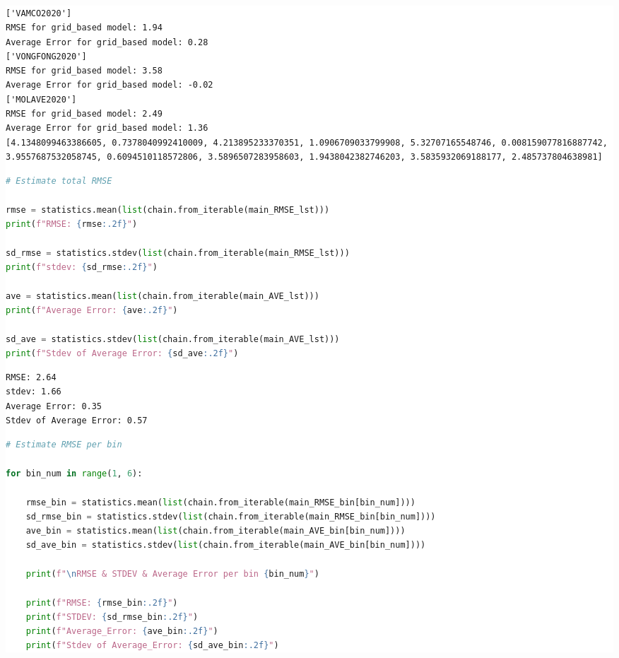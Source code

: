     ['VAMCO2020']
    RMSE for grid_based model: 1.94
    Average Error for grid_based model: 0.28
    ['VONGFONG2020']
    RMSE for grid_based model: 3.58
    Average Error for grid_based model: -0.02
    ['MOLAVE2020']
    RMSE for grid_based model: 2.49
    Average Error for grid_based model: 1.36
    [4.1348099463386605, 0.7378040992410009, 4.213895233370351, 1.0906709033799908, 5.32707165548746, 0.008159077816887742, 3.9557687532058745, 0.6094510118572806, 3.5896507283958603, 1.9438042382746203, 3.5835932069188177, 2.485737804638981]



```python
# Estimate total RMSE

rmse = statistics.mean(list(chain.from_iterable(main_RMSE_lst)))
print(f"RMSE: {rmse:.2f}")

sd_rmse = statistics.stdev(list(chain.from_iterable(main_RMSE_lst)))
print(f"stdev: {sd_rmse:.2f}")

ave = statistics.mean(list(chain.from_iterable(main_AVE_lst)))
print(f"Average Error: {ave:.2f}")

sd_ave = statistics.stdev(list(chain.from_iterable(main_AVE_lst)))
print(f"Stdev of Average Error: {sd_ave:.2f}")
```

    RMSE: 2.64
    stdev: 1.66
    Average Error: 0.35
    Stdev of Average Error: 0.57



```python
# Estimate RMSE per bin

for bin_num in range(1, 6):

    rmse_bin = statistics.mean(list(chain.from_iterable(main_RMSE_bin[bin_num])))
    sd_rmse_bin = statistics.stdev(list(chain.from_iterable(main_RMSE_bin[bin_num])))
    ave_bin = statistics.mean(list(chain.from_iterable(main_AVE_bin[bin_num])))
    sd_ave_bin = statistics.stdev(list(chain.from_iterable(main_AVE_bin[bin_num])))

    print(f"\nRMSE & STDEV & Average Error per bin {bin_num}")

    print(f"RMSE: {rmse_bin:.2f}")
    print(f"STDEV: {sd_rmse_bin:.2f}")
    print(f"Average_Error: {ave_bin:.2f}")
    print(f"Stdev of Average_Error: {sd_ave_bin:.2f}")
```
